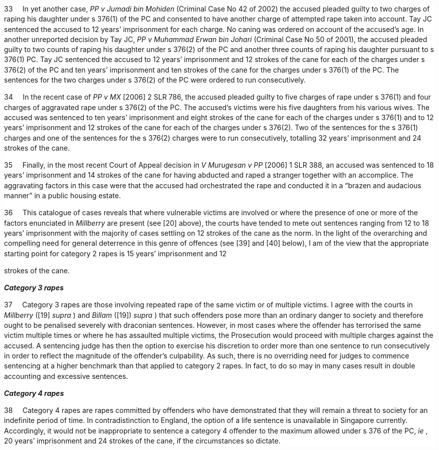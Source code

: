 33     In yet another case, _PP v Jumadi bin Mohiden_ (Criminal Case No 42 of 2002) the accused pleaded guilty to two charges of raping his daughter under s 376(1) of the PC and consented to have another charge of attempted rape taken into account. Tay JC sentenced the accused to 12 years’ imprisonment for each charge. No caning was ordered on account of the accused’s age. In another unreported decision by Tay JC, _PP v Muhammad Erwan bin Johari_ (Criminal Case No 50 of 2001), the accused pleaded guilty to two counts of raping his daughter under s 376(2) of the PC and another three counts of raping his daughter pursuant to s 376(1) PC. Tay JC sentenced the accused to 12 years’ imprisonment and 12 strokes of the cane for each of the charges under s 376(2) of the PC and ten years’ imprisonment and ten strokes of the cane for the charges under s 376(1) of the PC. The sentences for the two charges under s 376(2) of the PC were ordered to run consecutively. 

34     In the recent case of _PP v MX_ <span class="citation">[2006] 2 SLR 786</span>, the accused pleaded guilty to five charges of rape under s 376(1) and four charges of aggravated rape under s 376(2) of the PC. The accused’s victims were his five daughters from his various wives. The accused was sentenced to ten years’ imprisonment and eight strokes of the cane for each of the charges under s 376(1) and to 12 years’ imprisonment and 12 strokes of the cane for each of the charges under s 376(2). Two of the sentences for the s 376(1) charges and one of the sentences for the s 376(2) charges were to run consecutively, totalling 32 years’ imprisonment and 24 strokes of the cane. 

35     Finally, in the most recent Court of Appeal decision in _V Murugesan v PP_ <span class="citation">[2006] 1 SLR 388</span>, an accused was sentenced to 18 years’ imprisonment and 14 strokes of the cane for having abducted and raped a stranger together with an accomplice. The aggravating factors in this case were that the accused had orchestrated the rape and conducted it in a “brazen and audacious manner” in a public housing estate. 

36     This catalogue of cases reveals that where vulnerable victims are involved or where the presence of one or more of the factors enunciated in _Millberry_ are present (see [20] above), the courts have tended to mete out sentences ranging from 12 to 18 years’ imprisonment with the majority of cases settling on 12 strokes of the cane as the norm. In the light of the overarching and compelling need for general deterrence in this genre of offences (see [39] and [40] below), I am of the view that the appropriate starting point for category 2 rapes is 15 years’ imprisonment and 12 


strokes of the cane. 

**_Category 3 rapes_** 

37     Category 3 rapes are those involving repeated rape of the same victim or of multiple victims. I agree with the courts in _Millberry_ ([19] _supra_ ) and _Billam_ ([19]) _supra_ ) that such offenders pose more than an ordinary danger to society and therefore ought to be penalised severely with draconian sentences. However, in most cases where the offender has terrorised the same victim multiple times or where he has assaulted multiple victims, the Prosecution would proceed with multiple charges against the accused. A sentencing judge has then the option to exercise his discretion to order more than one sentence to run consecutively in order to reflect the magnitude of the offender’s culpability. As such, there is no overriding need for judges to commence sentencing at a higher benchmark than that applied to category 2 rapes. In fact, to do so may in many cases result in double accounting and excessive sentences. 

**_Category 4 rapes_** 

38     Category 4 rapes are rapes committed by offenders who have demonstrated that they will remain a threat to society for an indefinite period of time. In contradistinction to England, the option of a life sentence is unavailable in Singapore currently. Accordingly, it would not be inappropriate to sentence a category 4 offender to the maximum allowed under s 376 of the PC, _ie_ , 20 years’ imprisonment and 24 strokes of the cane, if the circumstances so dictate. 
